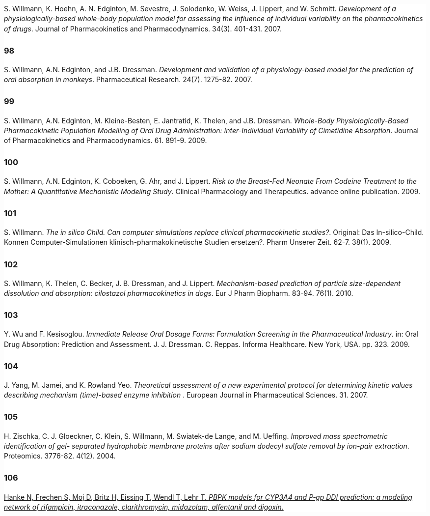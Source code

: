 S. Willmann, K. Hoehn, A. N. Edginton, M. Sevestre, J. Solodenko, W. Weiss, J. Lippert, and W. Schmitt. _Development of a physiologically-based whole-body population model for assessing the influence of individual variability on the pharmacokinetics of drugs_. Journal of Pharmacokinetics and Pharmacodynamics. 34\(3\). 401-431. 2007.

### 98

S. Willmann, A.N. Edginton, and J.B. Dressman. _Development and validation of a physiology-based model for the prediction of oral absorption in monkeys_. Pharmaceutical Research. 24\(7\). 1275-82. 2007.

### 99

S. Willmann, A.N. Edginton, M. Kleine-Besten, E. Jantratid, K. Thelen, and J.B. Dressman. _Whole-Body Physiologically-Based Pharmacokinetic Population Modelling of Oral Drug Administration: Inter-Individual Variability of Cimetidine Absorption_. Journal of Pharmacokinetics and Pharmacodynamics. 61. 891-9. 2009.

### 100

S. Willmann, A.N. Edginton, K. Coboeken, G. Ahr, and J. Lippert. _Risk to the Breast-Fed Neonate From Codeine Treatment to the Mother: A Quantitative Mechanistic Modeling Study_. Clinical Pharmacology and Therapeutics. advance online publication. 2009.

### 101

S. Willmann. _The in silico Child. Can computer simulations replace clinical pharmacokinetic studies?_. Original: Das In-silico-Child. Konnen Computer-Simulationen klinisch-pharmakokinetische Studien ersetzen?. Pharm Unserer Zeit. 62-7. 38\(1\). 2009.

### 102

S. Willmann, K. Thelen, C. Becker, J. B. Dressman, and J. Lippert. _Mechanism-based prediction of particle size-dependent dissolution and absorption: cilostazol pharmacokinetics in dogs_. Eur J Pharm Biopharm. 83-94. 76\(1\). 2010.

### 103

Y. Wu and F. Kesisoglou. _Immediate Release Oral Dosage Forms: Formulation Screening in the Pharmaceutical Industry_. in: Oral Drug Absorption: Prediction and Assessment. J. J. Dressman. C. Reppas. Informa Healthcare. New York, USA. pp. 323. 2009.

### 104

J. Yang, M. Jamei, and K. Rowland Yeo. _Theoretical assessment of a new experimental protocol for determining kinetic values describing mechanism \(time\)-based enzyme inhibition_ . European Journal in Pharmaceutical Sciences. 31. 2007.

### 105

H. Zischka, C. J. Gloeckner, C. Klein, S. Willmann, M. Swiatek-de Lange, and M. Ueffing. _Improved mass spectrometric identification of gel- separated hydrophobic membrane proteins after sodium dodecyl sulfate removal by ion-pair extraction_. Proteomics. 3776-82. 4\(12\). 2004.

### 106

[Hanke N, Frechen S, Moj D, Britz H, Eissing T, Wendl T, Lehr T. _PBPK models for CYP3A4 and P‐gp DDI prediction: a modeling network of rifampicin, itraconazole, clarithromycin, midazolam, alfentanil and digoxin._](https://www.ncbi.nlm.nih.gov/pubmed/30091221)

